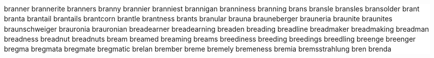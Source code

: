 branner
brannerite
branners
branny
brannier
branniest
brannigan
branniness
branning
brans
bransle
bransles
bransolder
brant
branta
brantail
brantails
brantcorn
brantle
brantness
brants
branular
brauna
brauneberger
brauneria
braunite
braunites
braunschweiger
brauronia
brauronian
breadearner
breadearning
breaden
breading
breadline
breadmaker
breadmaking
breadman
breadness
breadnut
breadnuts
bream
breamed
breaming
breams
breediness
breeding
breedings
breedling
breenge
breenger
bregma
bregmata
bregmate
bregmatic
brelan
brember
breme
bremely
bremeness
bremia
bremsstrahlung
bren
brenda